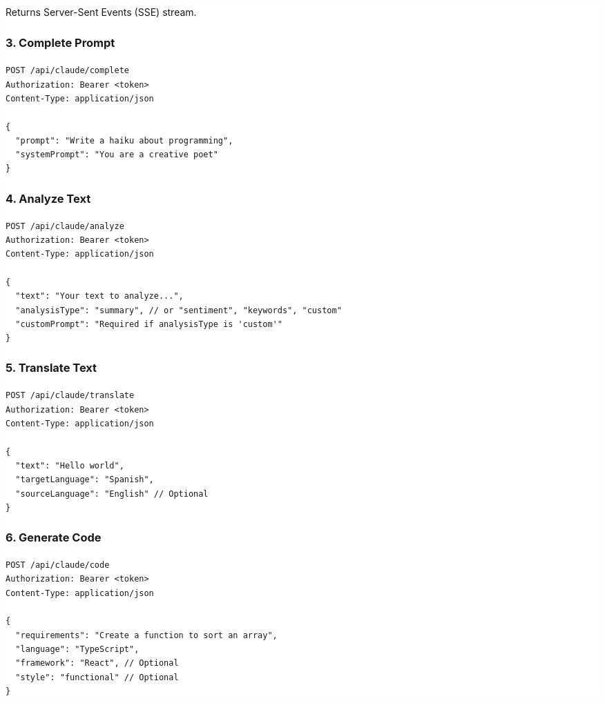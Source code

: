 
Returns Server-Sent Events (SSE) stream.

### 3. Complete Prompt
```http
POST /api/claude/complete
Authorization: Bearer <token>
Content-Type: application/json

{
  "prompt": "Write a haiku about programming",
  "systemPrompt": "You are a creative poet"
}
```

### 4. Analyze Text
```http
POST /api/claude/analyze
Authorization: Bearer <token>
Content-Type: application/json

{
  "text": "Your text to analyze...",
  "analysisType": "summary", // or "sentiment", "keywords", "custom"
  "customPrompt": "Required if analysisType is 'custom'"
}
```

### 5. Translate Text
```http
POST /api/claude/translate
Authorization: Bearer <token>
Content-Type: application/json

{
  "text": "Hello world",
  "targetLanguage": "Spanish",
  "sourceLanguage": "English" // Optional
}
```

### 6. Generate Code
```http
POST /api/claude/code
Authorization: Bearer <token>
Content-Type: application/json

{
  "requirements": "Create a function to sort an array",
  "language": "TypeScript",
  "framework": "React", // Optional
  "style": "functional" // Optional
}
```
